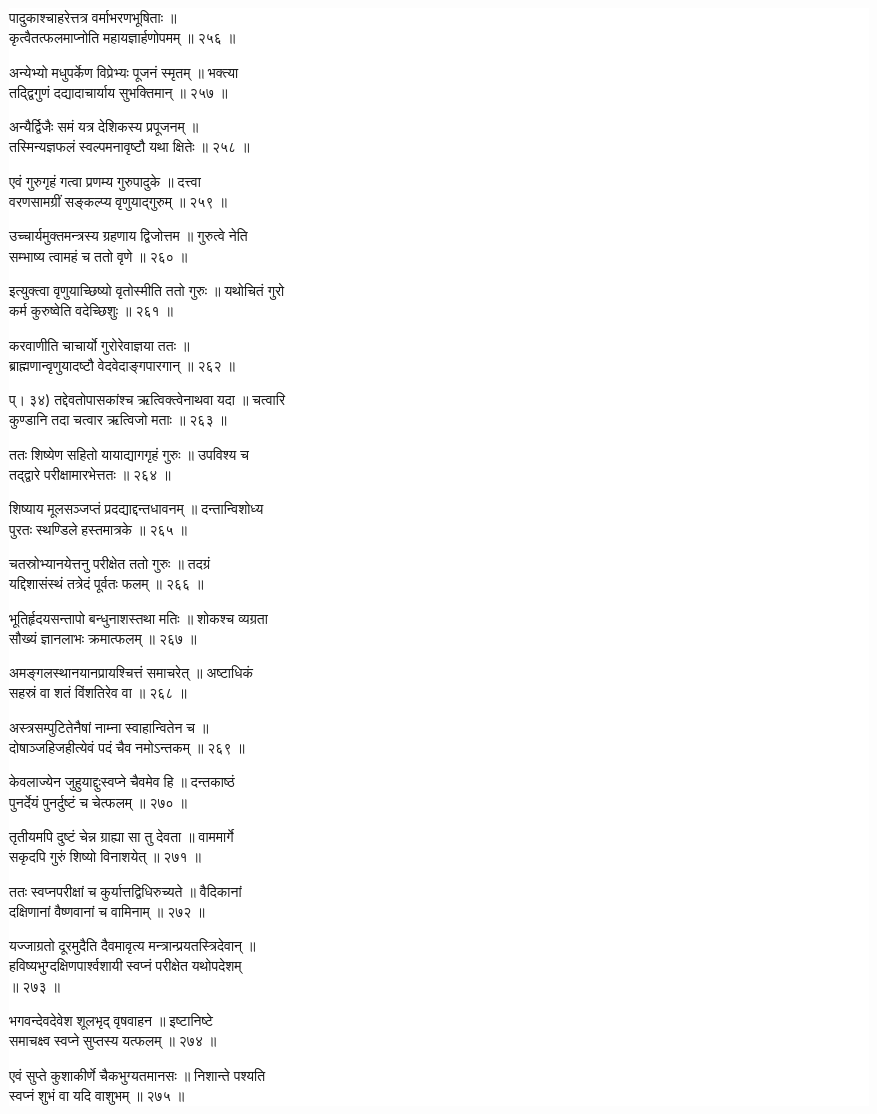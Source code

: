 पादुकाश्चाहरेत्तत्र वर्माभरणभूषिताः ॥   
कृत्वैतत्फलमाप्नोति महायज्ञार्हणोपमम् ॥ २५६ ॥   
  
अन्येभ्यो मधुपर्केण विप्रेभ्यः पूजनं स्मृतम् ॥ भक्त्या   
तद्द्विगुणं दद्यादाचार्याय सुभक्तिमान् ॥ २५७ ॥   
  
अन्यैर्द्विजैः समं यत्र देशिकस्य प्रपूजनम् ॥   
तस्मिन्यज्ञफलं स्वल्पमनावृष्टौ यथा क्षितेः ॥ २५८ ॥   
  
एवं गुरुगृहं गत्वा प्रणम्य गुरुपादुके ॥ दत्त्वा   
वरणसामग्रीं सङ्कल्प्य वृणुयाद्गुरुम् ॥ २५९ ॥   
  
उच्चार्यमुक्तमन्त्रस्य ग्रहणाय द्विजोत्तम ॥ गुरुत्वे नेति   
सम्भाष्य त्वामहं च ततो वृणे ॥ २६० ॥   
  
इत्युक्त्वा वृणुयाच्छिष्यो वृतोस्मीति ततो गुरुः ॥ यथोचितं गुरो   
कर्म कुरुष्वेति वदेच्छिशुः ॥ २६१ ॥   
  
करवाणीति चाचार्यो गुरोरेवाज्ञया ततः ॥   
ब्राह्मणान्वृणुयादष्टौ वेदवेदाङ्गपारगान् ॥ २६२ ॥   
  
प्। ३४) तद्देवतोपासकांश्च ऋत्विक्त्वेनाथवा यदा ॥ चत्वारि   
कुण्डानि तदा चत्वार ऋत्विजो मताः ॥ २६३ ॥   
  
ततः शिष्येण सहितो यायाद्यागगृहं गुरुः ॥ उपविश्य च   
तद्द्वारे परीक्षामारभेत्ततः ॥ २६४ ॥   
  
शिष्याय मूलसञ्जप्तं प्रदद्याद्दन्तधावनम् ॥ दन्तान्विशोध्य   
पुरतः स्थण्डिले हस्तमात्रके ॥ २६५ ॥   
  
चतस्रोभ्यानयेत्तनु परीक्षेत ततो गुरुः ॥ तदग्रं   
यद्दिशासंस्थं तत्रेदं पूर्वतः फलम् ॥ २६६ ॥   
  
भूतिर्हृदयसन्तापो बन्धुनाशस्तथा मतिः ॥ शोकश्च व्यग्रता   
सौख्यं ज्ञानलाभः क्रमात्फलम् ॥ २६७ ॥   
  
अमङ्गलस्थानयानप्रायश्चित्तं समाचरेत् ॥ अष्टाधिकं   
सहस्रं वा शतं विंशतिरेव वा ॥ २६८ ॥   
  
अस्त्रसम्पुटितेनैषां नाम्ना स्वाहान्वितेन च ॥   
दोषाञ्जहिजहीत्येवं पदं चैव नमोऽन्तकम् ॥ २६९ ॥   
  
केवलाज्येन जुहुयाद्दुःस्वप्ने चैवमेव हि ॥ दन्तकाष्ठं   
पुनर्देयं पुनर्दुष्टं च चेत्फलम् ॥ २७० ॥   
  
तृतीयमपि दुष्टं चेन्न ग्राह्या सा तु देवता ॥ वाममार्गे   
सकृदपि गुरुं शिष्यो विनाशयेत् ॥ २७१ ॥   
  
ततः स्वप्नपरीक्षां च कुर्यात्तद्विधिरुच्यते ॥ वैदिकानां   
दक्षिणानां वैष्णवानां च वामिनाम् ॥ २७२ ॥   
  
यज्जाग्रतो दूरमुदैति दैवमावृत्य मन्त्रान्प्रयतस्त्रिदेवान् ॥   
हविष्यभुग्दक्षिणपार्श्वशायी स्वप्नं परीक्षेत यथोपदेशम्   
॥ २७३ ॥   
  
भगवन्देवदेवेश शूलभृद् वृषवाहन ॥ इष्टानिष्टे   
समाचक्ष्व स्वप्ने सुप्तस्य यत्फलम् ॥ २७४ ॥   
  
एवं सुप्ते कुशाकीर्णे चैकभुग्यतमानसः ॥ निशान्ते पश्यति   
स्वप्नं शुभं वा यदि वाशुभम् ॥ २७५ ॥   
  